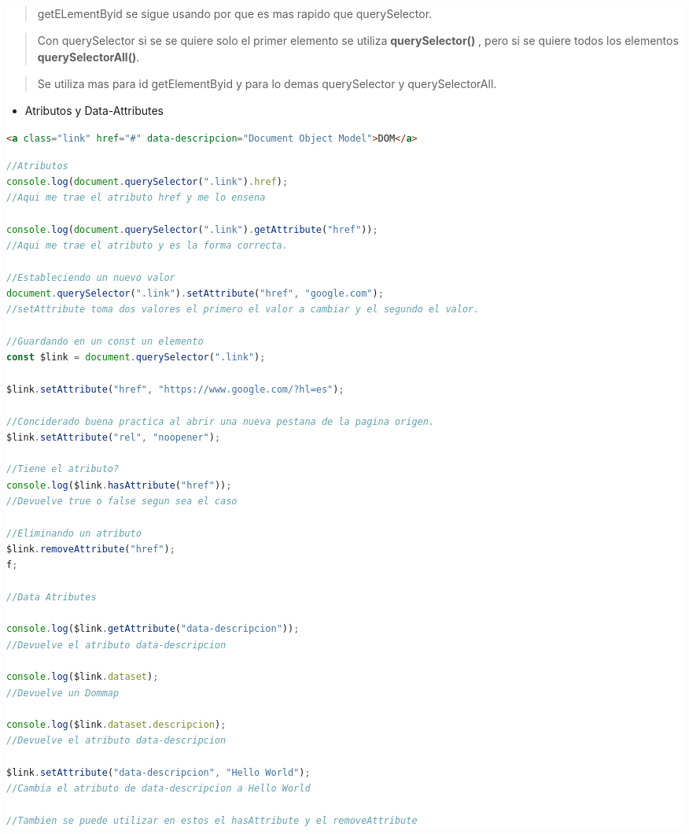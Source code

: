 > getELementByid se sigue usando por que es mas rapido que querySelector.

> Con querySelector si se se quiere solo el primer elemento se utiliza **querySelector()** , pero si se quiere todos los elementos **querySelectorAll()**.

> Se utiliza mas para id getElementByid y para lo demas querySelector y querySelectorAll.

- Atributos y Data-Attributes

```html
<a class="link" href="#" data-descripcion="Document Object Model">DOM</a>
```

```javascript
//Atributos
console.log(document.querySelector(".link").href);
//Aqui me trae el atributo href y me lo ensena

console.log(document.querySelector(".link").getAttribute("href"));
//Aqui me trae el atributo y es la forma correcta.

//Estableciendo un nuevo valor
document.querySelector(".link").setAttribute("href", "google.com");
//setAttribute toma dos valores el primero el valor a cambiar y el segundo el valor.

//Guardando en un const un elemento
const $link = document.querySelector(".link");

$link.setAttribute("href", "https://www.google.com/?hl=es");

//Conciderado buena practica al abrir una nueva pestana de la pagina origen.
$link.setAttribute("rel", "noopener");

//Tiene el atributo?
console.log($link.hasAttribute("href"));
//Devuelve true o false segun sea el caso

//Eliminando un atributo
$link.removeAttribute("href");
f;

//Data Atributes

console.log($link.getAttribute("data-descripcion"));
//Devuelve el atributo data-descripcion

console.log($link.dataset);
//Devuelve un Dommap

console.log($link.dataset.descripcion);
//Devuelve el atributo data-descripcion

$link.setAttribute("data-descripcion", "Hello World");
//Cambia el atributo de data-descripcion a Hello World

//Tambien se puede utilizar en estos el hasAttribute y el removeAttribute
```
